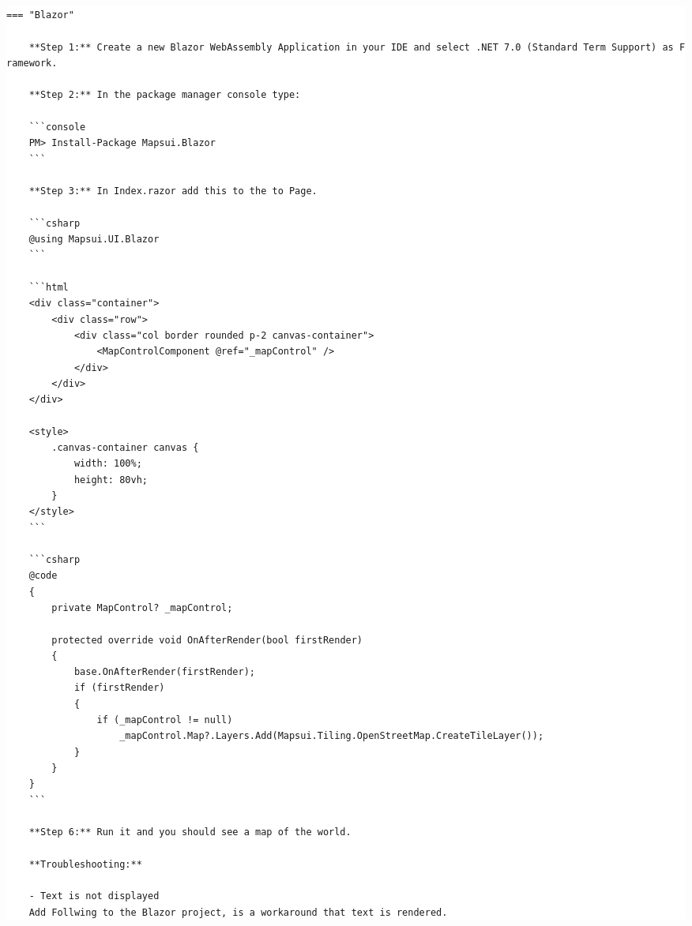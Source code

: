     === "Blazor"
    
        **Step 1:** Create a new Blazor WebAssembly Application in your IDE and select .NET 7.0 (Standard Term Support) as Framework.

        **Step 2:** In the package manager console type:

        ```console
        PM> Install-Package Mapsui.Blazor
        ```

        **Step 3:** In Index.razor add this to the to Page.

        ```csharp
        @using Mapsui.UI.Blazor
        ```

        ```html
        <div class="container">
            <div class="row">
                <div class="col border rounded p-2 canvas-container">
                    <MapControlComponent @ref="_mapControl" />
                </div>
            </div>
        </div>

        <style>
            .canvas-container canvas {
                width: 100%;
                height: 80vh;
            }
        </style>
        ```

        ```csharp
        @code 
        {
            private MapControl? _mapControl;

            protected override void OnAfterRender(bool firstRender)
            {
                base.OnAfterRender(firstRender);
                if (firstRender)
                {
                    if (_mapControl != null)
                        _mapControl.Map?.Layers.Add(Mapsui.Tiling.OpenStreetMap.CreateTileLayer());
                }
            }
        }
        ```

        **Step 6:** Run it and you should see a map of the world.

        **Troubleshooting:**

        - Text is not displayed
        Add Follwing to the Blazor project, is a workaround that text is rendered.
